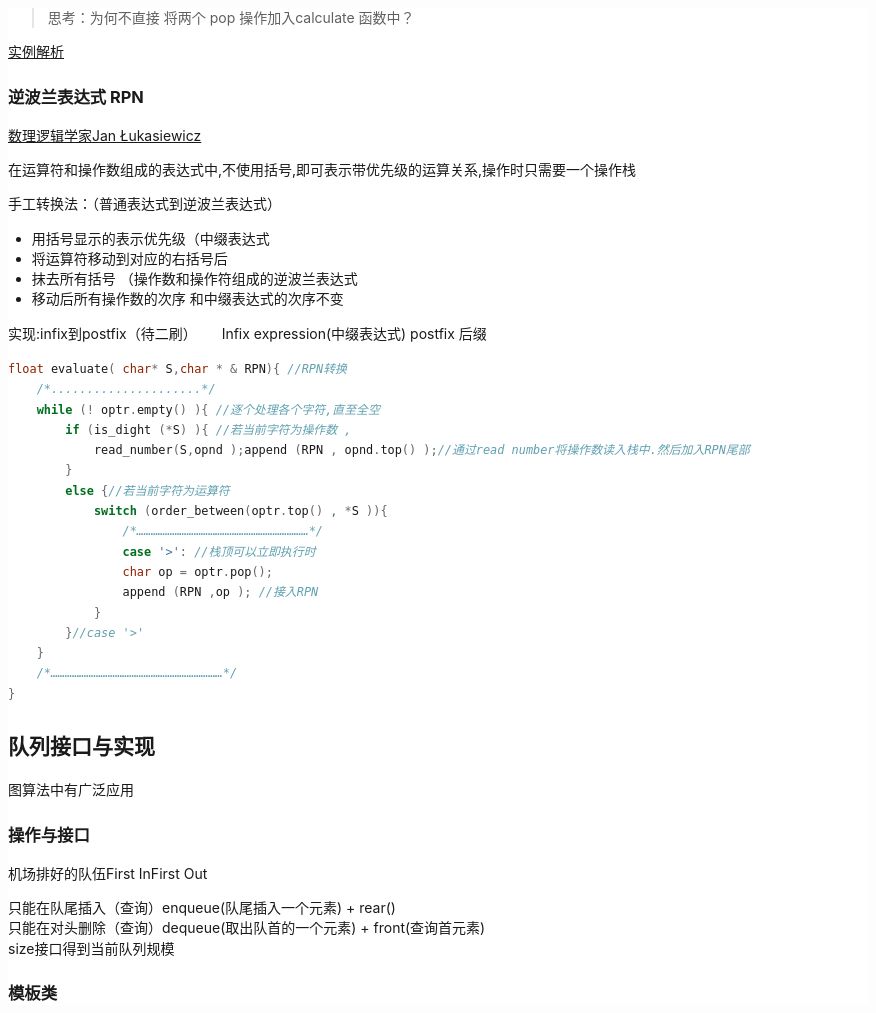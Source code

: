 > 思考：为何不直接 将两个 pop 操作加入calculate 函数中？

[实例解析](http://www.bilibili.com/video/av82410486?p=156&share_medium=android&share_source=copy_link&bbid=PQk6Cz4KOAtoDjYHewd7infoc&ts=1582623533303)

### 逆波兰表达式 RPN

[数理逻辑学家Jan Łukasiewicz](https://zh.wikipedia.org/wiki/%E6%89%AC%C2%B7%E5%8D%A2%E5%8D%A1%E8%A5%BF%E7%BB%B4%E8%8C%A8)

在运算符和操作数组成的表达式中,不使用括号,即可表示带优先级的运算关系,操作时只需要一个操作栈

手工转换法：（普通表达式到逆波兰表达式）

* 用括号显示的表示优先级（中缀表达式
* 将运算符移动到对应的右括号后
* 抹去所有括号 （操作数和操作符组成的逆波兰表达式
* 移动后所有操作数的次序 和中缀表达式的次序不变

实现:infix到postfix（待二刷）　　
Infix expression(中缀表达式) postfix 后缀

``` cpp
float evaluate( char* S,char * & RPN){ //RPN转换
    /*.....................*/
    while (! optr.empty() ){ //逐个处理各个字符,直至全空
        if (is_dight (*S) ){ //若当前字符为操作数 ,
            read_number(S,opnd );append (RPN , opnd.top() );//通过read number将操作数读入栈中.然后加入RPN尾部
        }
        else {//若当前字符为运算符
            switch (order_between(optr.top() , *S )){
                /*………………………………………………………………*/
                case '>': //栈顶可以立即执行时
                char op = optr.pop();
                append (RPN ,op ); //接入RPN
            }
        }//case '>'
    }
    /*………………………………………………………………*/
}
```

## 队列接口与实现

图算法中有广泛应用

### 操作与接口

机场排好的队伍First InFirst Out  

只能在队尾插入（查询）enqueue(队尾插入一个元素) + rear()  
只能在对头删除（查询）dequeue(取出队首的一个元素) + front(查询首元素)  
size接口得到当前队列规模

### 模板类

